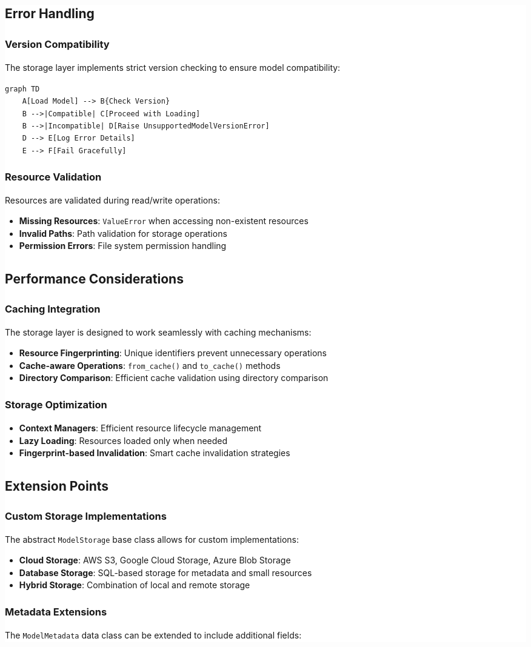 ## Error Handling

### Version Compatibility

The storage layer implements strict version checking to ensure model compatibility:

```mermaid
graph TD
    A[Load Model] --> B{Check Version}
    B -->|Compatible| C[Proceed with Loading]
    B -->|Incompatible| D[Raise UnsupportedModelVersionError]
    D --> E[Log Error Details]
    E --> F[Fail Gracefully]
```

### Resource Validation

Resources are validated during read/write operations:

- **Missing Resources**: `ValueError` when accessing non-existent resources
- **Invalid Paths**: Path validation for storage operations
- **Permission Errors**: File system permission handling

## Performance Considerations

### Caching Integration

The storage layer is designed to work seamlessly with caching mechanisms:

- **Resource Fingerprinting**: Unique identifiers prevent unnecessary operations
- **Cache-aware Operations**: `from_cache()` and `to_cache()` methods
- **Directory Comparison**: Efficient cache validation using directory comparison

### Storage Optimization

- **Context Managers**: Efficient resource lifecycle management
- **Lazy Loading**: Resources loaded only when needed
- **Fingerprint-based Invalidation**: Smart cache invalidation strategies

## Extension Points

### Custom Storage Implementations

The abstract `ModelStorage` base class allows for custom implementations:

- **Cloud Storage**: AWS S3, Google Cloud Storage, Azure Blob Storage
- **Database Storage**: SQL-based storage for metadata and small resources
- **Hybrid Storage**: Combination of local and remote storage

### Metadata Extensions

The `ModelMetadata` data class can be extended to include additional fields:
